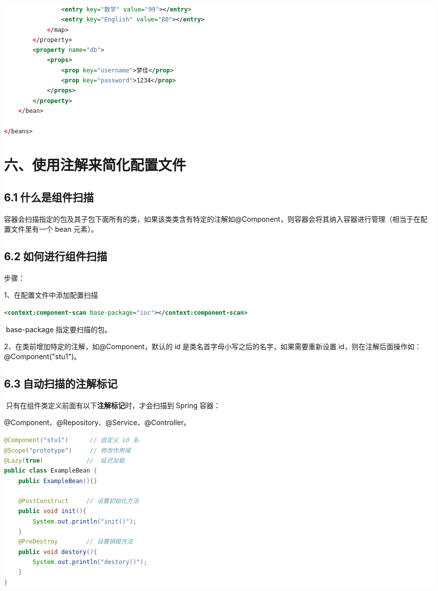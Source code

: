 ```xml
                <entry key="数学" value="99"></entry>
                <entry key="English" value="80"></entry>
            </map>
        </property>
        <property name="db">
            <props>
                <prop key="username">梦佳</prop>
                <prop key="password">1234</prop>
            </props>
        </property>
    </bean>

</beans>
```



# 六、使用注解来简化配置文件

## 6.1 什么是组件扫描

​	容器会扫描指定的包及其子包下面所有的类，如果该类类含有特定的注解如@Component，则容器会将其纳入容器进行管理（相当于在配置文件里有一个 bean 元素）。



## 6.2 如何进行组件扫描

步骤：

1、在配置文件中添加配置扫描

```xml
<context:component-scan base-package="ioc"></context:component-scan>
```

​	base-package 指定要扫描的包。

2、在类前增加特定的注解，如@Component，默认的 id 是类名首字母小写之后的名字，如果需要重新设置 id，则在注解后面操作如：@Component("stu1")。



## 6.3 自动扫描的注解标记

​	只有在组件类定义前面有以下**注解标记**时，才会扫描到 Spring 容器：

@Component、@Repository、@Service、@Controller。

```java
@Component("stu1")  	// 自定义 id 名
@Scope("prototype")	    // 修改作用域
@Lazy(true) 		   //  延迟加载
public class ExampleBean {
    public ExampleBean(){}

    @PostConstruct     // 设置初始化方法
    public void init(){
        System.out.println("init()");
    }
    @PreDestroy        // 设置销毁方法
    public void destory(){
        System.out.println("destory()");
    }
}
```
